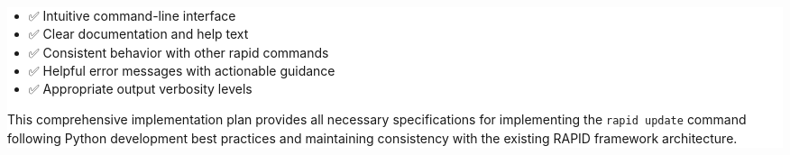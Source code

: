 - ✅ Intuitive command-line interface
- ✅ Clear documentation and help text
- ✅ Consistent behavior with other rapid commands
- ✅ Helpful error messages with actionable guidance
- ✅ Appropriate output verbosity levels

This comprehensive implementation plan provides all necessary specifications for implementing the `rapid update` command following Python development best practices and maintaining consistency with the existing RAPID framework architecture.
